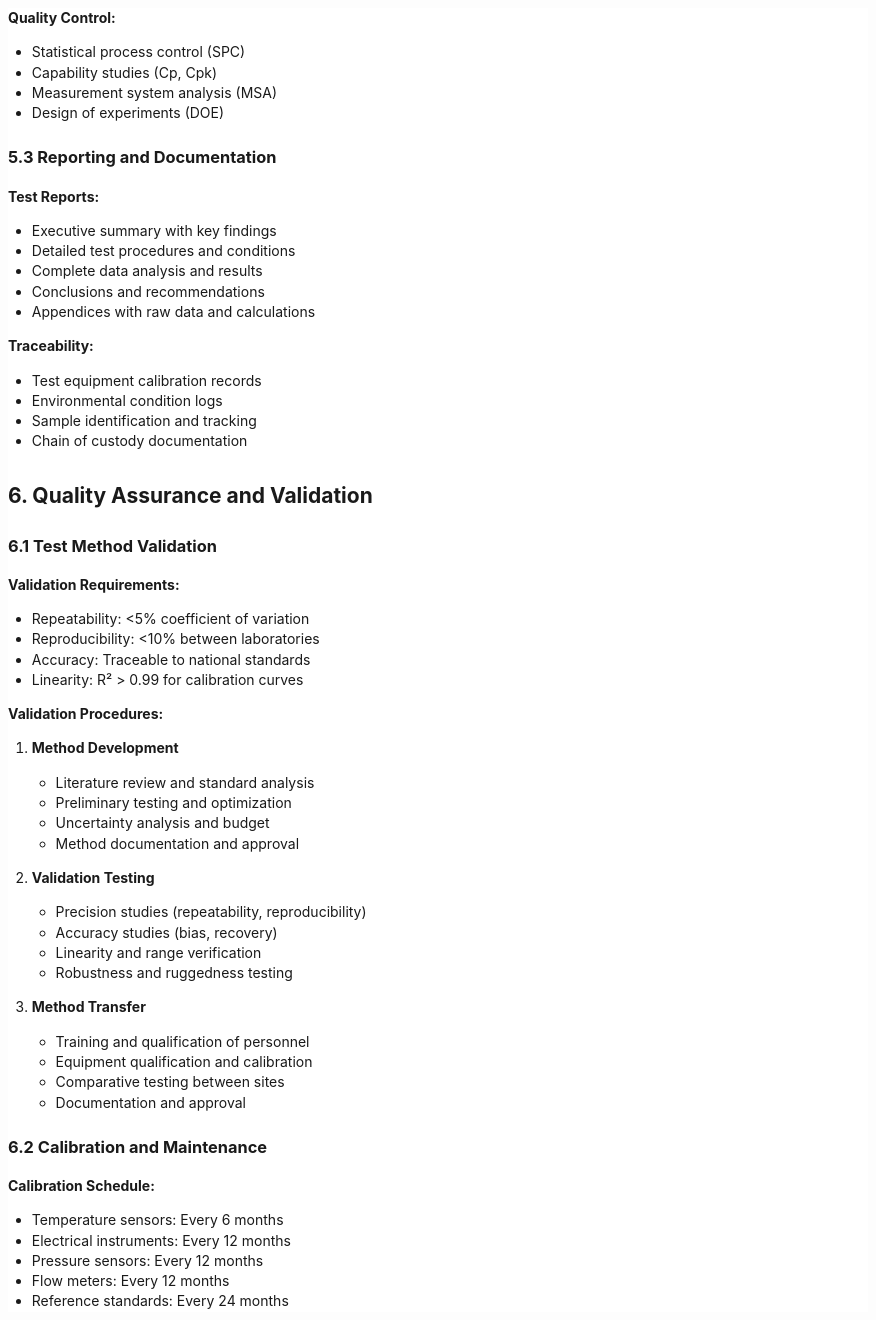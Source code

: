 **Quality Control:**
- Statistical process control (SPC)
- Capability studies (Cp, Cpk)
- Measurement system analysis (MSA)
- Design of experiments (DOE)

### 5.3 Reporting and Documentation

**Test Reports:**
- Executive summary with key findings
- Detailed test procedures and conditions
- Complete data analysis and results
- Conclusions and recommendations
- Appendices with raw data and calculations

**Traceability:**
- Test equipment calibration records
- Environmental condition logs
- Sample identification and tracking
- Chain of custody documentation

## 6. Quality Assurance and Validation

### 6.1 Test Method Validation

**Validation Requirements:**
- Repeatability: <5% coefficient of variation
- Reproducibility: <10% between laboratories
- Accuracy: Traceable to national standards
- Linearity: R² > 0.99 for calibration curves

**Validation Procedures:**
1. **Method Development**
   - Literature review and standard analysis
   - Preliminary testing and optimization
   - Uncertainty analysis and budget
   - Method documentation and approval

2. **Validation Testing**
   - Precision studies (repeatability, reproducibility)
   - Accuracy studies (bias, recovery)
   - Linearity and range verification
   - Robustness and ruggedness testing

3. **Method Transfer**
   - Training and qualification of personnel
   - Equipment qualification and calibration
   - Comparative testing between sites
   - Documentation and approval

### 6.2 Calibration and Maintenance

**Calibration Schedule:**
- Temperature sensors: Every 6 months
- Electrical instruments: Every 12 months
- Pressure sensors: Every 12 months
- Flow meters: Every 12 months
- Reference standards: Every 24 months
